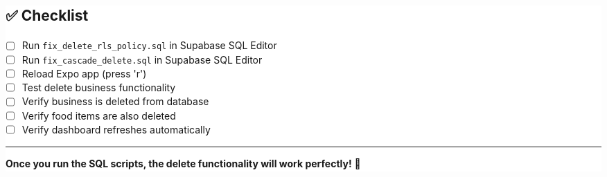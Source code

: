 
## ✅ Checklist

- [ ] Run `fix_delete_rls_policy.sql` in Supabase SQL Editor
- [ ] Run `fix_cascade_delete.sql` in Supabase SQL Editor
- [ ] Reload Expo app (press 'r')
- [ ] Test delete business functionality
- [ ] Verify business is deleted from database
- [ ] Verify food items are also deleted
- [ ] Verify dashboard refreshes automatically

---

**Once you run the SQL scripts, the delete functionality will work perfectly!** 🎉
